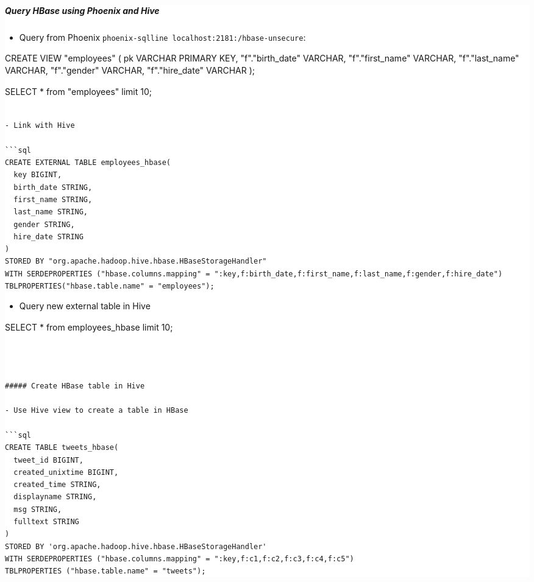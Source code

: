 ##### Query HBase using Phoenix and Hive

- Query from Phoenix `phoenix-sqlline localhost:2181:/hbase-unsecure`:

  ```sql
CREATE VIEW "employees" ( 
    pk VARCHAR PRIMARY KEY, 
    "f"."birth_date" VARCHAR, 
    "f"."first_name" VARCHAR, 
    "f"."last_name" VARCHAR, 
    "f"."gender" VARCHAR, 
    "f"."hire_date" VARCHAR
);

SELECT * from "employees" limit 10;
  ```

- Link with Hive

  ```sql
CREATE EXTERNAL TABLE employees_hbase(
    key BIGINT, 
    birth_date STRING, 
    first_name STRING, 
    last_name STRING, 
    gender STRING, 
    hire_date STRING
)
STORED BY "org.apache.hadoop.hive.hbase.HBaseStorageHandler"
WITH SERDEPROPERTIES ("hbase.columns.mapping" = ":key,f:birth_date,f:first_name,f:last_name,f:gender,f:hire_date")
TBLPROPERTIES("hbase.table.name" = "employees");
  ```

- Query new external table in Hive

  ```sql
SELECT * from employees_hbase limit 10;
  ```



##### Create HBase table in Hive

- Use Hive view to create a table in HBase

  ```sql
CREATE TABLE tweets_hbase(
    tweet_id BIGINT, 
    created_unixtime BIGINT, 
    created_time STRING, 
    displayname STRING, 
    msg STRING, 
    fulltext STRING  
)
STORED BY 'org.apache.hadoop.hive.hbase.HBaseStorageHandler'
WITH SERDEPROPERTIES ("hbase.columns.mapping" = ":key,f:c1,f:c2,f:c3,f:c4,f:c5")
TBLPROPERTIES ("hbase.table.name" = "tweets");
  ```

